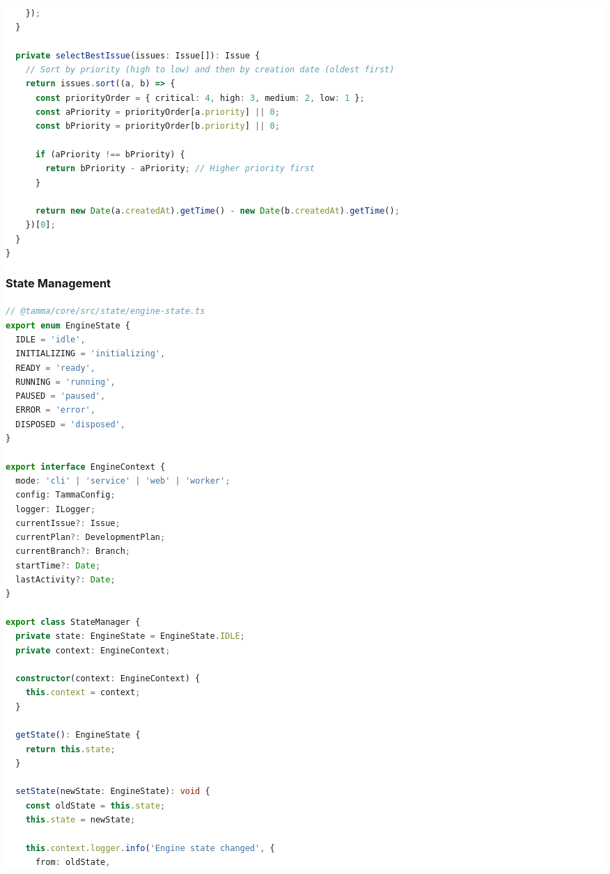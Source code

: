 ```typescript
    });
  }

  private selectBestIssue(issues: Issue[]): Issue {
    // Sort by priority (high to low) and then by creation date (oldest first)
    return issues.sort((a, b) => {
      const priorityOrder = { critical: 4, high: 3, medium: 2, low: 1 };
      const aPriority = priorityOrder[a.priority] || 0;
      const bPriority = priorityOrder[b.priority] || 0;

      if (aPriority !== bPriority) {
        return bPriority - aPriority; // Higher priority first
      }

      return new Date(a.createdAt).getTime() - new Date(b.createdAt).getTime();
    })[0];
  }
}
```

### State Management

```typescript
// @tamma/core/src/state/engine-state.ts
export enum EngineState {
  IDLE = 'idle',
  INITIALIZING = 'initializing',
  READY = 'ready',
  RUNNING = 'running',
  PAUSED = 'paused',
  ERROR = 'error',
  DISPOSED = 'disposed',
}

export interface EngineContext {
  mode: 'cli' | 'service' | 'web' | 'worker';
  config: TammaConfig;
  logger: ILogger;
  currentIssue?: Issue;
  currentPlan?: DevelopmentPlan;
  currentBranch?: Branch;
  startTime?: Date;
  lastActivity?: Date;
}

export class StateManager {
  private state: EngineState = EngineState.IDLE;
  private context: EngineContext;

  constructor(context: EngineContext) {
    this.context = context;
  }

  getState(): EngineState {
    return this.state;
  }

  setState(newState: EngineState): void {
    const oldState = this.state;
    this.state = newState;

    this.context.logger.info('Engine state changed', {
      from: oldState,
```